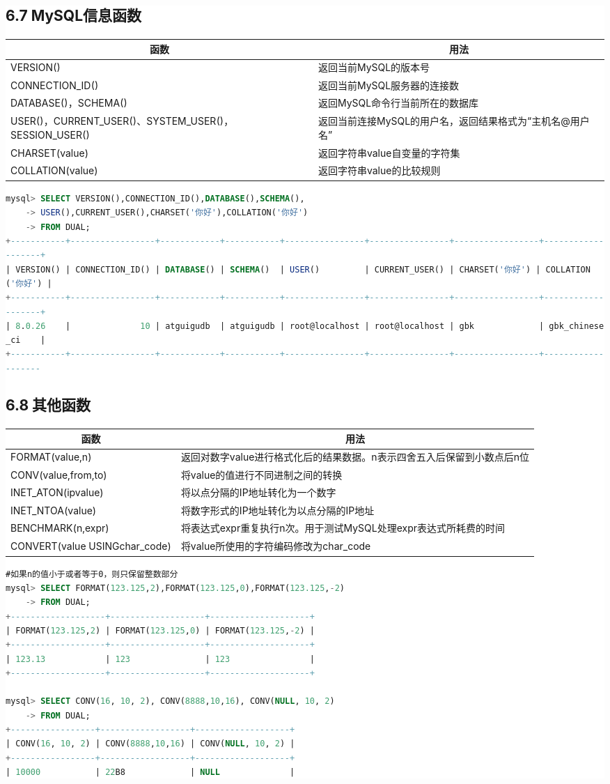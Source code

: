 

## 6.7 MySQL信息函数

| 函数                                                  | 用法                                                     |
| ----------------------------------------------------- | -------------------------------------------------------- |
| VERSION()                                             | 返回当前MySQL的版本号                                    |
| CONNECTION_ID()                                       | 返回当前MySQL服务器的连接数                              |
| DATABASE()，SCHEMA()                                  | 返回MySQL命令行当前所在的数据库                          |
| USER()，CURRENT_USER()、SYSTEM_USER()，SESSION_USER() | 返回当前连接MySQL的用户名，返回结果格式为“主机名@用户名” |
| CHARSET(value)                                        | 返回字符串value自变量的字符集                            |
| COLLATION(value)                                      | 返回字符串value的比较规则                                |

```sql
mysql> SELECT VERSION(),CONNECTION_ID(),DATABASE(),SCHEMA(),
    -> USER(),CURRENT_USER(),CHARSET('你好'),COLLATION('你好')
    -> FROM DUAL;
+-----------+-----------------+------------+-----------+----------------+----------------+-----------------+-------------------+
| VERSION() | CONNECTION_ID() | DATABASE() | SCHEMA()  | USER()         | CURRENT_USER() | CHARSET('你好') | COLLATION('你好') |
+-----------+-----------------+------------+-----------+----------------+----------------+-----------------+-------------------+
| 8.0.26    |              10 | atguigudb  | atguigudb | root@localhost | root@localhost | gbk             | gbk_chinese_ci    |
+-----------+-----------------+------------+-----------+----------------+----------------+-----------------+-------------------
```



## 6.8 其他函数

|函数|用法|
|-------------------|-------------------|
|FORMAT(value,n)|返回对数字value进行格式化后的结果数据。n表示四舍五入后保留到小数点后n位|
|CONV(value,from,to)|将value的值进行不同进制之间的转换|
|INET_ATON(ipvalue)|将以点分隔的IP地址转化为一个数字|
|INET_NTOA(value)|将数字形式的IP地址转化为以点分隔的IP地址|
|BENCHMARK(n,expr)|将表达式expr重复执行n次。用于测试MySQL处理expr表达式所耗费的时间|
|CONVERT(value USINGchar_code)|将value所使用的字符编码修改为char_code|

```sql
#如果n的值小于或者等于0，则只保留整数部分
mysql> SELECT FORMAT(123.125,2),FORMAT(123.125,0),FORMAT(123.125,-2)
    -> FROM DUAL;
+-------------------+-------------------+--------------------+
| FORMAT(123.125,2) | FORMAT(123.125,0) | FORMAT(123.125,-2) |
+-------------------+-------------------+--------------------+
| 123.13            | 123               | 123                |
+-------------------+-------------------+--------------------+

mysql> SELECT CONV(16, 10, 2), CONV(8888,10,16), CONV(NULL, 10, 2)
    -> FROM DUAL;
+-----------------+------------------+-------------------+
| CONV(16, 10, 2) | CONV(8888,10,16) | CONV(NULL, 10, 2) |
+-----------------+------------------+-------------------+
| 10000           | 22B8             | NULL              |
```
